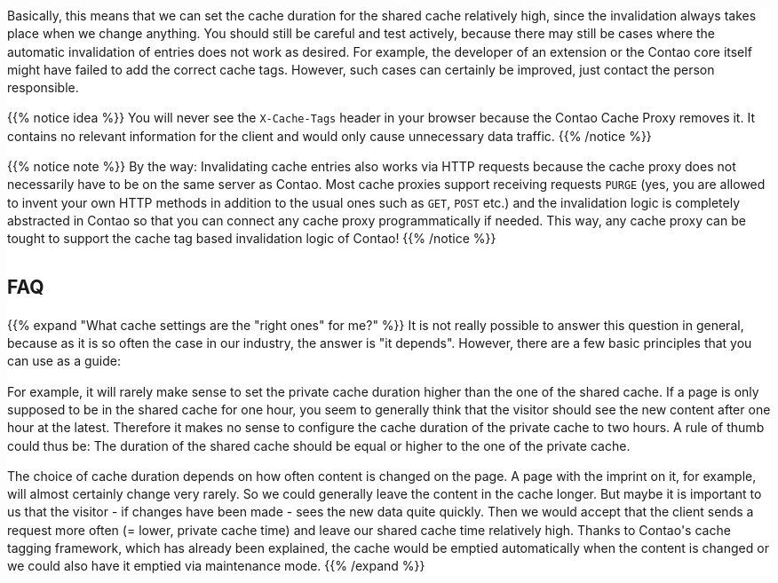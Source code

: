 Basically, this means that we can set the cache duration for the shared cache relatively high, since the invalidation
always takes place when we change anything. You should still be careful and test actively, because there may still be
cases where the automatic invalidation of entries does not work as desired. For example, the developer of an extension
or the Contao core itself might have failed to add the correct cache tags.
However, such cases can certainly be improved, just contact the person responsible.

{{% notice idea %}}
You will never see the `X-Cache-Tags` header in your browser because the Contao Cache Proxy removes it.
It contains no relevant information for the client and would only cause unnecessary data traffic.
{{% /notice %}}

{{% notice note %}}
By the way: Invalidating cache entries also works via HTTP requests because the cache proxy does not necessarily
have to be on the same server as Contao. Most cache proxies support receiving requests `PURGE` (yes, you are allowed
to invent your own HTTP methods in addition to the usual ones such as `GET`, `POST` etc.) and the invalidation logic
is completely abstracted in Contao so that you can connect any cache proxy programmatically if needed.
This way, any cache proxy can be tought to support the cache tag based invalidation logic of Contao!
{{% /notice %}}

## FAQ

{{% expand "What cache settings are the \"right ones\" for me?" %}}
It is not really possible to answer this question in general, because as it is so often the case in our industry, the answer
is "it depends". However, there are a few basic principles that you can use as a guide:

For example, it will rarely make sense to set the private cache duration higher than the one of the shared cache.
If a page is only supposed to be in the shared cache for one hour, you seem to generally think that the visitor should
see the new content after one hour at the latest. Therefore it makes no sense to configure the cache duration of the
private cache to two hours. A rule of thumb could thus be: The duration of the shared cache should be equal
or higher to the one of the private cache.

The choice of cache duration depends on how often content is changed on the page. A page with the imprint on it, for example,
will almost certainly change very rarely. So we could generally leave the content in the cache longer. But maybe it is
important to us that the visitor - if changes have been made - sees the new data quite quickly. Then we would accept
that the client sends a request more often (= lower, private cache time) and leave our shared cache time relatively high.
Thanks to Contao's cache tagging framework, which has already been explained, the cache would be emptied automatically
when the content is changed or we could also have it emptied via maintenance mode.
{{% /expand %}}
